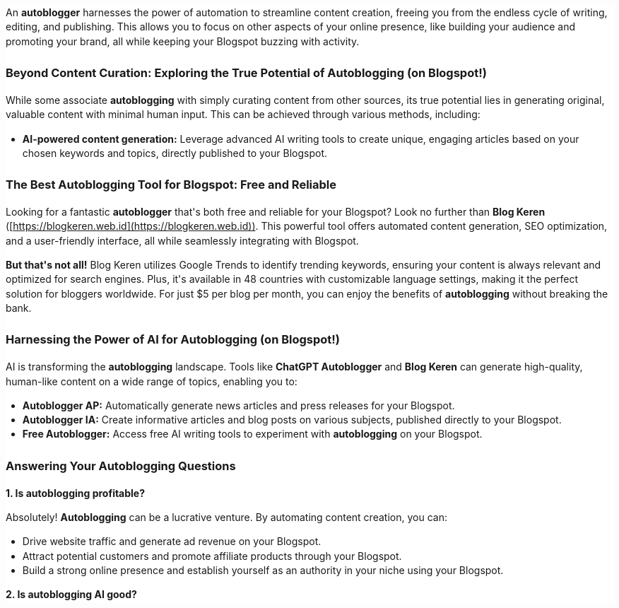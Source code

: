 An **autoblogger** harnesses the power of automation to streamline content creation, freeing you from the endless cycle of writing, editing, and publishing. This allows you to focus on other aspects of your online presence, like building your audience and promoting your brand, all while keeping your Blogspot buzzing with activity.

### Beyond Content Curation: Exploring the True Potential of Autoblogging (on Blogspot!)

While some associate **autoblogging** with simply curating content from other sources, its true potential lies in generating original, valuable content with minimal human input. This can be achieved through various methods, including:

* **AI-powered content generation:** Leverage advanced AI writing tools to create unique, engaging articles based on your chosen keywords and topics, directly published to your Blogspot.


### The Best Autoblogging Tool for Blogspot:  Free and Reliable

Looking for a fantastic **autoblogger** that's both free and reliable for your Blogspot? Look no further than **Blog Keren** ([https://blogkeren.web.id](https://blogkeren.web.id)). This powerful tool offers automated content generation, SEO optimization, and a user-friendly interface, all while seamlessly integrating with Blogspot.  

**But that's not all!**  Blog Keren utilizes Google Trends to identify trending keywords, ensuring your content is always relevant and optimized for search engines.  Plus, it's available in 48 countries with customizable language settings, making it the perfect solution for bloggers worldwide. For just $5 per blog per month, you can enjoy the benefits of **autoblogging** without breaking the bank.


### Harnessing the Power of AI for Autoblogging (on Blogspot!)

AI is transforming the **autoblogging** landscape.  Tools like **ChatGPT Autoblogger** and **Blog Keren** can generate high-quality, human-like content on a wide range of topics, enabling you to:

* **Autoblogger AP:** Automatically generate news articles and press releases for your Blogspot.
* **Autoblogger IA:** Create informative articles and blog posts on various subjects, published directly to your Blogspot.
* **Free Autoblogger:** Access free AI writing tools to experiment with **autoblogging** on your Blogspot.

### Answering Your Autoblogging Questions

**1. Is autoblogging profitable?**

Absolutely! **Autoblogging** can be a lucrative venture. By automating content creation, you can:

* Drive website traffic and generate ad revenue on your Blogspot.
* Attract potential customers and promote affiliate products through your Blogspot.
* Build a strong online presence and establish yourself as an authority in your niche using your Blogspot.

**2. Is autoblogging AI good?**
